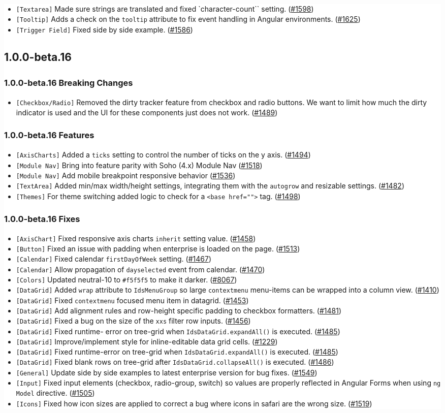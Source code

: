 - `[Textarea]` Made sure strings are translated and fixed `character-count`` setting. ([#1598](https://github.com/infor-design/enterprise-wc/issues/1598))
- `[Tooltip]` Adds a check on the `tooltip` attribute to fix event handling in Angular environments. ([#1625](https://github.com/infor-design/enterprise-wc/issues/1625))
- `[Trigger Field]` Fixed side by side example. ([#1586](https://github.com/infor-design/enterprise-wc/issues/1586))

## 1.0.0-beta.16

### 1.0.0-beta.16 Breaking Changes

- `[Checkbox/Radio]` Removed the dirty tracker feature from checkbox and radio buttons. We want to limit how much the dirty indicator is used and the UI for these components just does not work. ([#1489](https://github.com/infor-design/enterprise-wc/issues/1489))

### 1.0.0-beta.16 Features

- `[AxisCharts]` Added a `ticks` setting to control the number of ticks on the y axis. ([#1494](https://github.com/infor-design/enterprise-wc/issues/1494))
- `[Module Nav]` Bring into feature parity with Soho (4.x) Module Nav ([#1518](https://github.com/infor-design/enterprise-wc/issues/1518))
- `[Module Nav]` Add mobile breakpoint responsive behavior ([#1536](https://github.com/infor-design/enterprise-wc/issues/1536))
- `[TextArea]` Added min/max width/height settings, integrating them with the `autogrow` and resizable settings. ([#1482](https://github.com/infor-design/enterprise-wc/issues/1482))
- `[Themes]` For theme switching added logic to check for a `<base href="">` tag. ([#1498](https://github.com/infor-design/enterprise-wc/issues/1498))

### 1.0.0-beta.16 Fixes

- `[AxisChart]` Fixed responsive axis charts `inherit` setting value. ([#1458](https://github.com/infor-design/enterprise-wc/issues/1458))
- `[Button]` Fixed an issue with padding when enterprise is loaded on the page. ([#1513](https://github.com/infor-design/enterprise-wc/issues/1513))
- `[Calendar]` Fixed calendar `firstDayOfWeek` setting. ([#1467](https://github.com/infor-design/enterprise-wc/issues/1467))
- `[Calendar]` Allow propagation of `dayselected` event from calendar. ([#1470](https://github.com/infor-design/enterprise-wc/issues/1470))
- `[Colors]` Updated neutral-10 to `#f5f5f5` to make it darker. ([#8067](https://github.com/infor-design/enterprise/pull/8067))
- `[DataGrid]` Added `wrap` attribute to `IdsMenuGroup` so large `contextmenu` menu-items can be wrapped into a column view. ([#1410](https://github.com/infor-design/enterprise-wc/issues/1410))
- `[DataGrid]` Fixed `contextmenu` focused menu item in datagrid. ([#1453](https://github.com/infor-design/enterprise-wc/issues/1453))
- `[DataGrid]` Add alignment rules and row-height specific padding to checkbox formatters. ([#1481](https://github.com/infor-design/enterprise-wc/issues/1481))
- `[DataGrid]` Fixed a bug on the size of the `xxs` filter row inputs. ([#1456](https://github.com/infor-design/enterprise-wc/issues/1456))
- `[DataGrid]` Fixed runtime- error on tree-grid when `IdsDataGrid.expandAll()` is executed. ([#1485](https://github.com/infor-design/enterprise-wc/issues/1485))
- `[DataGrid]` Improve/implement style for inline-editable data grid cells. ([#1229](https://github.com/infor-design/enterprise-wc/issues/1229))
- `[DataGrid]` Fixed runtime-error on tree-grid when `IdsDataGrid.expandAll()` is executed. ([#1485](https://github.com/infor-design/enterprise-wc/issues/1485))
- `[DataGrid]` Fixed blank rows on tree-grid after `IdsDataGrid.collapseAll()` is executed. ([#1486](https://github.com/infor-design/enterprise-wc/issues/1486))
- `[General]` Update side by side examples to latest enterprise version for bug fixes. ([#1549](https://github.com/infor-design/enterprise-wc/issues/1549))
- `[Input]` Fixed input elements (checkbox, radio-group, switch) so values are properly reflected in Angular Forms when using `ngModel` directive. ([#1505](https://github.com/infor-design/enterprise-wc/issues/1505))
- `[Icons]` Fixed how icon sizes are applied to correct a bug where icons in safari are the wrong size. ([#1519](https://github.com/infor-design/enterprise-wc/issues/1519))